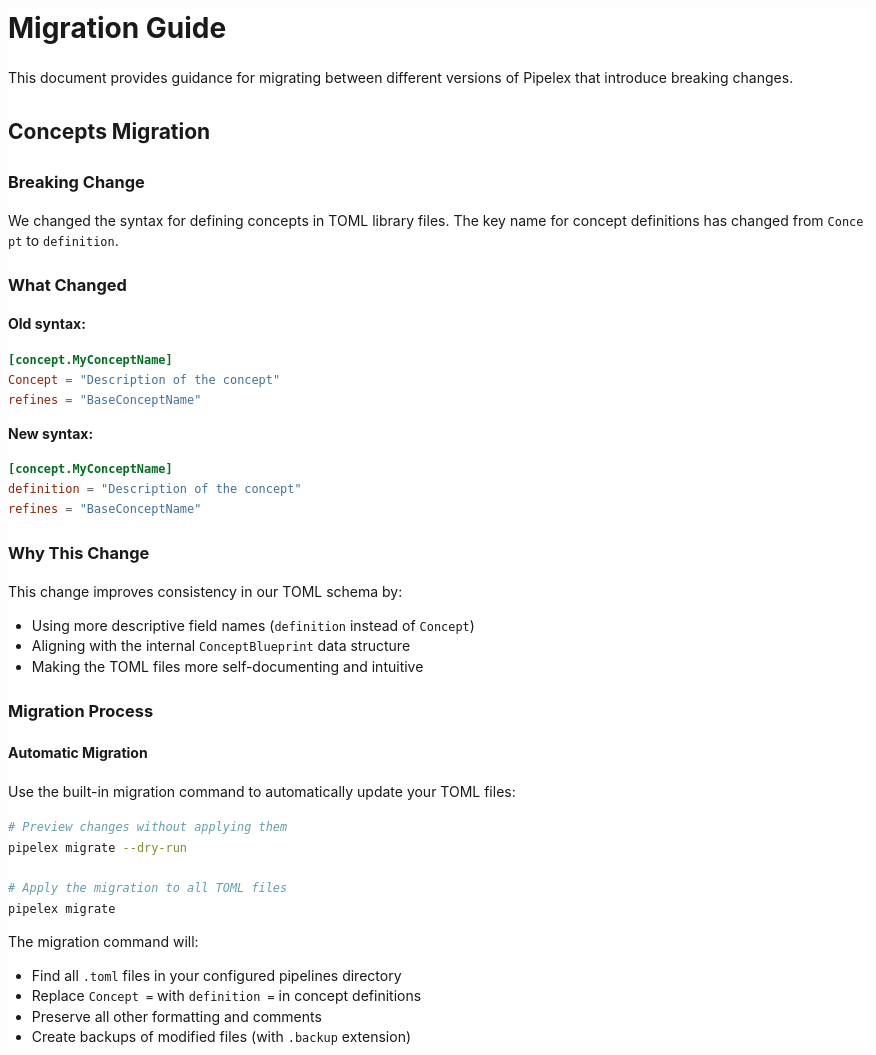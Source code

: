 # Migration Guide

This document provides guidance for migrating between different versions of Pipelex that introduce breaking changes.

## Concepts Migration

### Breaking Change

We changed the syntax for defining concepts in TOML library files. The key name for concept definitions has changed from `Concept` to `definition`.

### What Changed

**Old syntax:**
```toml
[concept.MyConceptName]
Concept = "Description of the concept"
refines = "BaseConceptName"
```

**New syntax:**
```toml
[concept.MyConceptName]
definition = "Description of the concept"
refines = "BaseConceptName"
```

### Why This Change

This change improves consistency in our TOML schema by:

- Using more descriptive field names (`definition` instead of `Concept`)
- Aligning with the internal `ConceptBlueprint` data structure
- Making the TOML files more self-documenting and intuitive

### Migration Process

#### Automatic Migration

Use the built-in migration command to automatically update your TOML files:

```bash
# Preview changes without applying them
pipelex migrate --dry-run

# Apply the migration to all TOML files
pipelex migrate
```

The migration command will:

- Find all `.toml` files in your configured pipelines directory
- Replace `Concept =` with `definition =` in concept definitions
- Preserve all other formatting and comments
- Create backups of modified files (with `.backup` extension)
